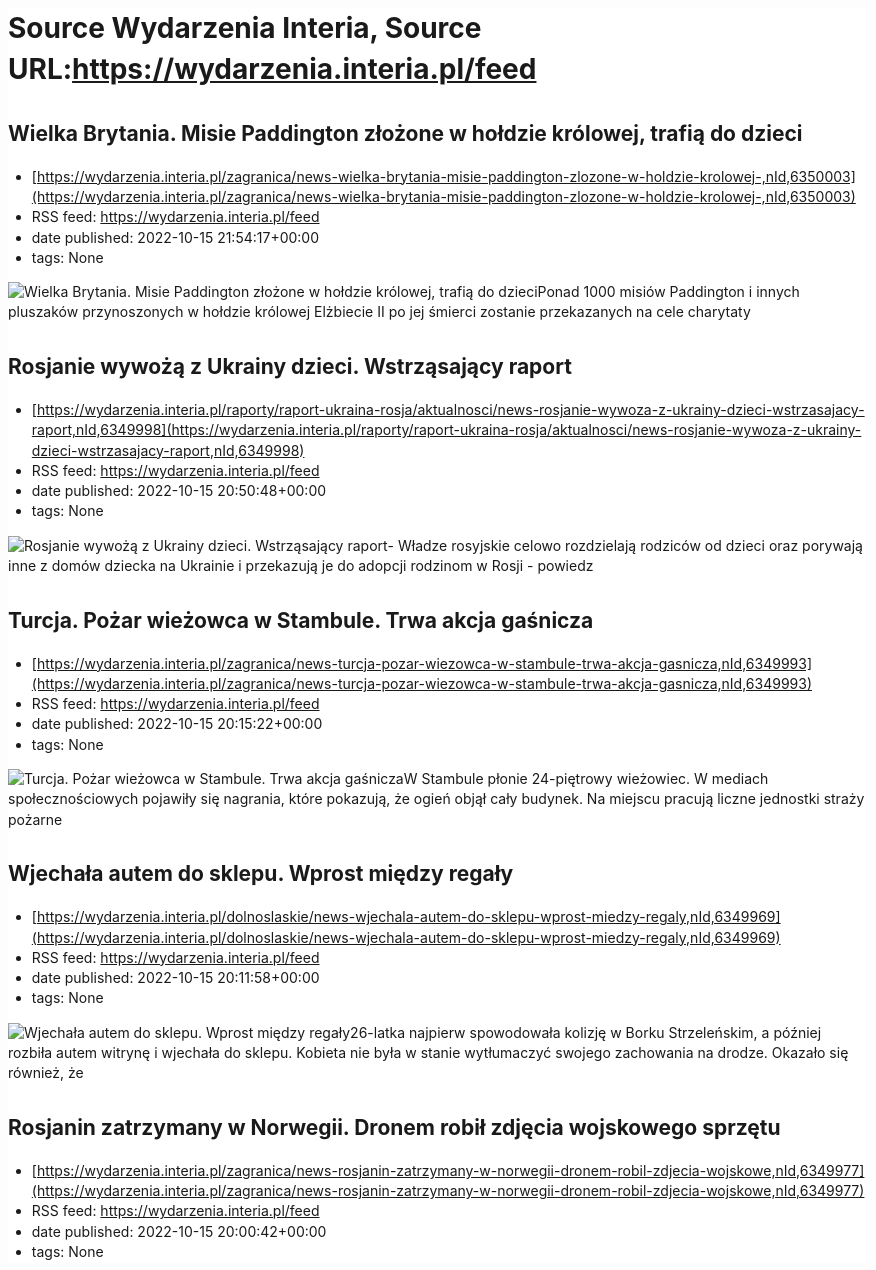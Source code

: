# Source Wydarzenia Interia, Source URL:https://wydarzenia.interia.pl/feed

## Wielka Brytania. Misie Paddington złożone w hołdzie królowej, trafią do dzieci
 - [https://wydarzenia.interia.pl/zagranica/news-wielka-brytania-misie-paddington-zlozone-w-holdzie-krolowej-,nId,6350003](https://wydarzenia.interia.pl/zagranica/news-wielka-brytania-misie-paddington-zlozone-w-holdzie-krolowej-,nId,6350003)
 - RSS feed: https://wydarzenia.interia.pl/feed
 - date published: 2022-10-15 21:54:17+00:00
 - tags: None

<p><a href="https://wydarzenia.interia.pl/zagranica/news-wielka-brytania-misie-paddington-zlozone-w-holdzie-krolowej-,nId,6350003"><img align="left" alt="Wielka Brytania. Misie Paddington złożone w hołdzie królowej, trafią do dzieci" src="https://i.iplsc.com/wielka-brytania-misie-paddington-zlozone-w-holdzie-krolowej/000G7GCMDWK3PESV-C321.jpg" /></a>Ponad 1000 misiów Paddington i innych pluszaków przynoszonych w hołdzie królowej Elżbiecie II po jej śmierci zostanie przekazanych na cele charytaty

## Rosjanie wywożą z Ukrainy dzieci. Wstrząsający raport
 - [https://wydarzenia.interia.pl/raporty/raport-ukraina-rosja/aktualnosci/news-rosjanie-wywoza-z-ukrainy-dzieci-wstrzasajacy-raport,nId,6349998](https://wydarzenia.interia.pl/raporty/raport-ukraina-rosja/aktualnosci/news-rosjanie-wywoza-z-ukrainy-dzieci-wstrzasajacy-raport,nId,6349998)
 - RSS feed: https://wydarzenia.interia.pl/feed
 - date published: 2022-10-15 20:50:48+00:00
 - tags: None

<p><a href="https://wydarzenia.interia.pl/raporty/raport-ukraina-rosja/aktualnosci/news-rosjanie-wywoza-z-ukrainy-dzieci-wstrzasajacy-raport,nId,6349998"><img align="left" alt="Rosjanie wywożą z Ukrainy dzieci. Wstrząsający raport" src="https://i.iplsc.com/rosjanie-wywoza-z-ukrainy-dzieci-wstrzasajacy-raport/000G7G8SL1EYMBL6-C321.jpg" /></a>- Władze rosyjskie celowo rozdzielają rodziców od dzieci oraz porywają inne z domów dziecka na Ukrainie i przekazują je do adopcji rodzinom w Rosji - powiedz

## Turcja. Pożar wieżowca w Stambule. Trwa akcja gaśnicza
 - [https://wydarzenia.interia.pl/zagranica/news-turcja-pozar-wiezowca-w-stambule-trwa-akcja-gasnicza,nId,6349993](https://wydarzenia.interia.pl/zagranica/news-turcja-pozar-wiezowca-w-stambule-trwa-akcja-gasnicza,nId,6349993)
 - RSS feed: https://wydarzenia.interia.pl/feed
 - date published: 2022-10-15 20:15:22+00:00
 - tags: None

<p><a href="https://wydarzenia.interia.pl/zagranica/news-turcja-pozar-wiezowca-w-stambule-trwa-akcja-gasnicza,nId,6349993"><img align="left" alt="Turcja. Pożar wieżowca w Stambule. Trwa akcja gaśnicza" src="https://i.iplsc.com/turcja-pozar-wiezowca-w-stambule-trwa-akcja-gasnicza/000G7G69V4YGDHDF-C321.jpg" /></a>W Stambule płonie 24-piętrowy wieżowiec. W mediach społecznościowych pojawiły się nagrania, które pokazują, że ogień objął cały budynek. Na miejscu pracują liczne jednostki straży pożarne

## Wjechała autem do sklepu. Wprost między regały
 - [https://wydarzenia.interia.pl/dolnoslaskie/news-wjechala-autem-do-sklepu-wprost-miedzy-regaly,nId,6349969](https://wydarzenia.interia.pl/dolnoslaskie/news-wjechala-autem-do-sklepu-wprost-miedzy-regaly,nId,6349969)
 - RSS feed: https://wydarzenia.interia.pl/feed
 - date published: 2022-10-15 20:11:58+00:00
 - tags: None

<p><a href="https://wydarzenia.interia.pl/dolnoslaskie/news-wjechala-autem-do-sklepu-wprost-miedzy-regaly,nId,6349969"><img align="left" alt="Wjechała autem do sklepu. Wprost między regały" src="https://i.iplsc.com/wjechala-autem-do-sklepu-wprost-miedzy-regaly/000G7FR73MVLBS1S-C321.jpg" /></a>26-latka najpierw spowodowała kolizję w Borku Strzeleńskim, a później rozbiła autem witrynę i wjechała do sklepu. Kobieta nie była w stanie wytłumaczyć swojego zachowania na drodze. Okazało się również, że 

## Rosjanin zatrzymany w Norwegii. Dronem robił zdjęcia wojskowego sprzętu
 - [https://wydarzenia.interia.pl/zagranica/news-rosjanin-zatrzymany-w-norwegii-dronem-robil-zdjecia-wojskowe,nId,6349977](https://wydarzenia.interia.pl/zagranica/news-rosjanin-zatrzymany-w-norwegii-dronem-robil-zdjecia-wojskowe,nId,6349977)
 - RSS feed: https://wydarzenia.interia.pl/feed
 - date published: 2022-10-15 20:00:42+00:00
 - tags: None
